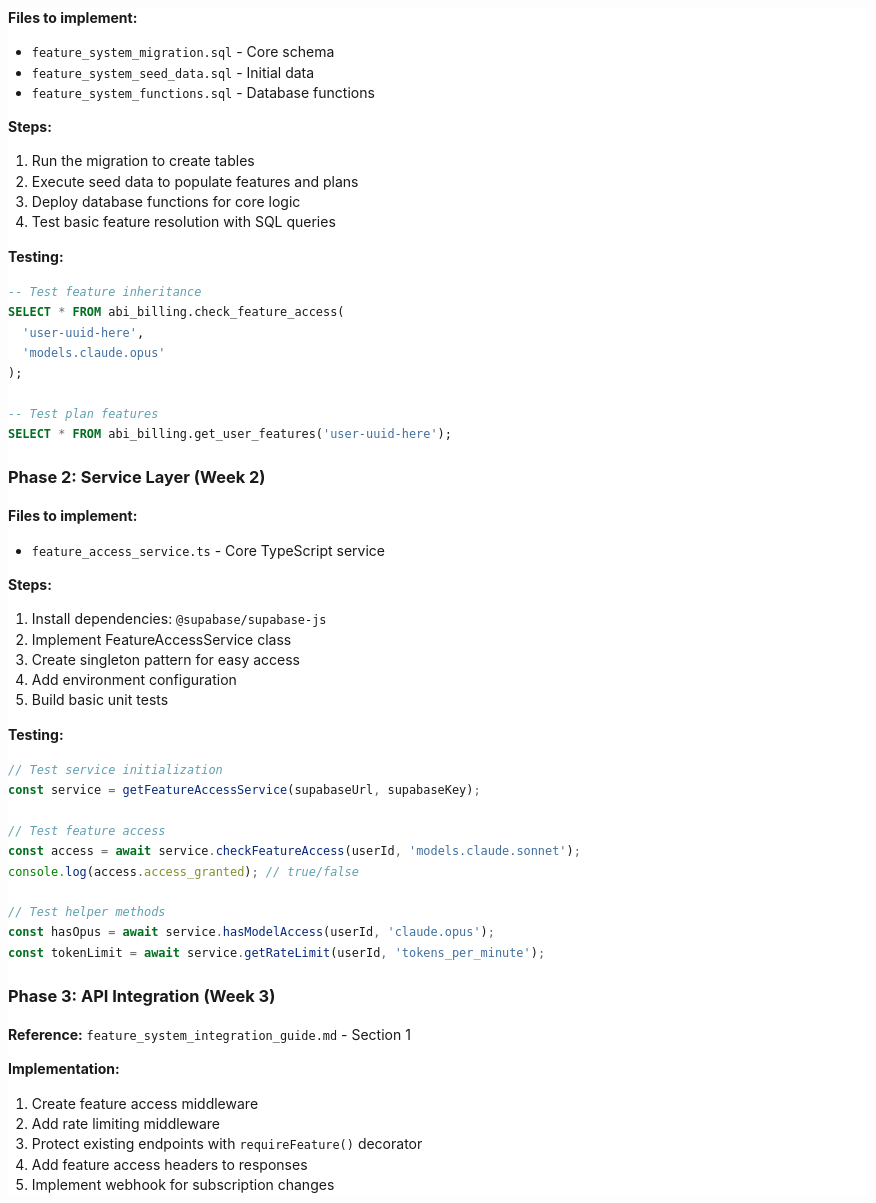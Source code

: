 **Files to implement:**
- `feature_system_migration.sql` - Core schema
- `feature_system_seed_data.sql` - Initial data
- `feature_system_functions.sql` - Database functions

**Steps:**
1. Run the migration to create tables
2. Execute seed data to populate features and plans
3. Deploy database functions for core logic
4. Test basic feature resolution with SQL queries

**Testing:**
```sql
-- Test feature inheritance
SELECT * FROM abi_billing.check_feature_access(
  'user-uuid-here', 
  'models.claude.opus'
);

-- Test plan features
SELECT * FROM abi_billing.get_user_features('user-uuid-here');
```

### Phase 2: Service Layer (Week 2)

**Files to implement:**
- `feature_access_service.ts` - Core TypeScript service

**Steps:**
1. Install dependencies: `@supabase/supabase-js`
2. Implement FeatureAccessService class
3. Create singleton pattern for easy access
4. Add environment configuration
5. Build basic unit tests

**Testing:**
```typescript
// Test service initialization
const service = getFeatureAccessService(supabaseUrl, supabaseKey);

// Test feature access
const access = await service.checkFeatureAccess(userId, 'models.claude.sonnet');
console.log(access.access_granted); // true/false

// Test helper methods
const hasOpus = await service.hasModelAccess(userId, 'claude.opus');
const tokenLimit = await service.getRateLimit(userId, 'tokens_per_minute');
```

### Phase 3: API Integration (Week 3)

**Reference:** `feature_system_integration_guide.md` - Section 1

**Implementation:**
1. Create feature access middleware
2. Add rate limiting middleware 
3. Protect existing endpoints with `requireFeature()` decorator
4. Add feature access headers to responses
5. Implement webhook for subscription changes
